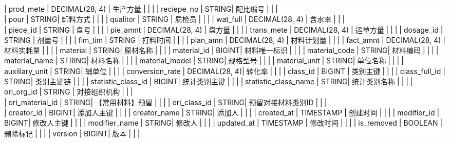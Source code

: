 | prod_mete | DECIMAL(28, 4) | 生产方量 | | | 
| reciepe_no | STRING| 配比编号 | | |  
| pour | STRING| 卸料方式 | | | 
| qualitor | STRING | 质检员 | | | 
| wat_full | DECIMAL(28, 4) | 含水率 | | |   
| piece_id | STRING | 盘号 | | | 
| pie_amnt | DECIMAL(28, 4) | 盘方量 | | | 
| trans_mete | DECIMAL(28, 4) | 运单方量 | | | 
| dosage_id | STRING | 剂量号 | | | 
| fim_tim | STRING | 打料时间 | | | 
| plan_amn | DECIMAL(28, 4) | 材料计划量 | | | 
| fact_amnt | DECIMAL(28, 4) | 材料实耗量 | | | 
| material | STRING| 原材名称 | | | 
| material_id | BIGINT| 材料唯一标识 | | | 
| material_code | STRING| 材料编码 | | | 
| material_name | STRING| 材料名称 | | | 
| material_model | STRING| 规格型号 | | | 
| material_unit | STRING| 单位名称 | | | 
| auxiliary_unit | STRING| 辅单位 | | | 
| conversion_rate | DECIMAL(28, 4)| 转化率 | | | 
| class_id | BIGINT | 类别主键 | | | 
| class_full_id | STRING| 类别主键链 | | | 
| statistic_class_id | BIGINT| 统计类别主键 | | | 
| statistic_class_name | STRING| 统计类别名称 | | | 
| ori_org_id | STRING | 对接组织机构 | | |    
| ori_material_id | STRING| 【常用材料】预留 | | | 
| ori_class_id | STRING| 预留对接材料类别ID | | |   
| creator_id | BIGINT| 添加人主键 | | | 
| creator_name | STRING| 添加人 | | | 
| created_at | TIMESTAMP | 创建时间 | | | 
| modifier_id | BIGINT| 修改人主键 | | | 
| modifier_name | STRING| 修改人 | | | 
| updated_at | TIMESTAMP | 修改时间 | | |
| is_removed | BOOLEAN | 删除标记 | | |
| version | BIGINT| 版本 | | |
